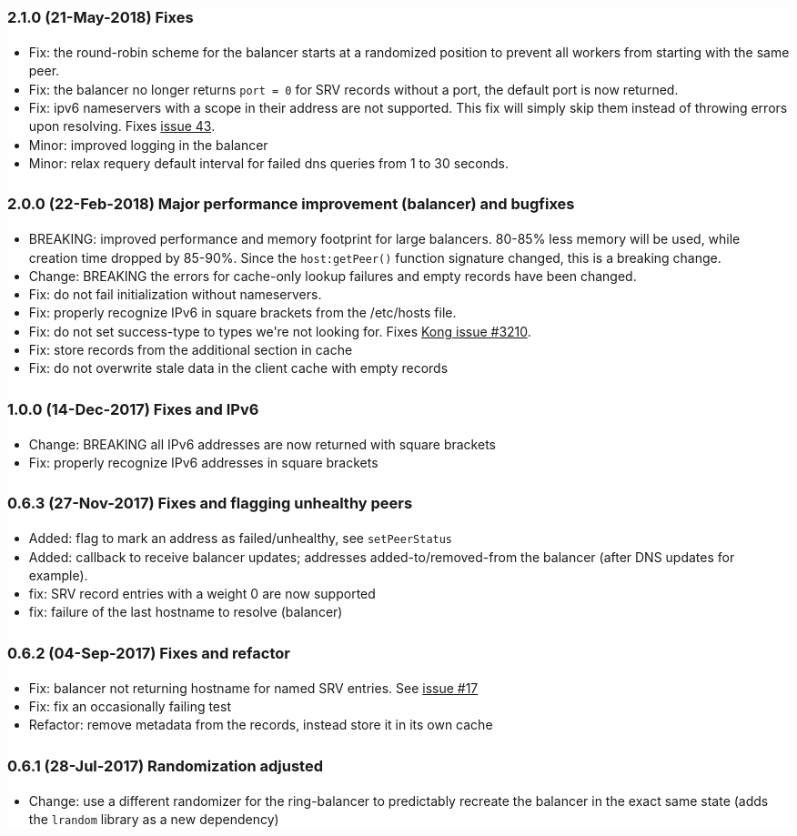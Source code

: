 ### 2.1.0 (21-May-2018) Fixes

- Fix: the round-robin scheme for the balancer starts at a randomized position
  to prevent all workers from starting with the same peer.
- Fix: the balancer no longer returns `port = 0` for SRV records without a
  port, the default port is now returned.
- Fix: ipv6 nameservers with a scope in their address are not supported. This
  fix will simply skip them instead of throwing errors upon resolving. Fixes
  [issue 43](https://github.com/Kong/lua-resty-dns-client/issues/43).
- Minor: improved logging in the balancer
- Minor: relax requery default interval for failed dns queries from 1 to 30
  seconds.

### 2.0.0 (22-Feb-2018) Major performance improvement (balancer) and bugfixes

- BREAKING: improved performance and memory footprint for large balancers.
  80-85% less memory will be used, while creation time dropped by 85-90%. Since
  the `host:getPeer()` function signature changed, this is a breaking change.
- Change: BREAKING the errors for cache-only lookup failures and empty records
  have been changed.
- Fix: do not fail initialization without nameservers.
- Fix: properly recognize IPv6 in square brackets from the /etc/hosts file.
- Fix: do not set success-type to types we're not looking for. Fixes
  [Kong issue #3210](https://github.com/Kong/kong/issues/3210).
- Fix: store records from the additional section in cache
- Fix: do not overwrite stale data in the client cache with empty records

### 1.0.0 (14-Dec-2017) Fixes and IPv6

- Change: BREAKING all IPv6 addresses are now returned with square brackets
- Fix: properly recognize IPv6 addresses in square brackets

### 0.6.3 (27-Nov-2017) Fixes and flagging unhealthy peers

- Added: flag to mark an address as failed/unhealthy, see `setPeerStatus`
- Added: callback to receive balancer updates; addresses added-to/removed-from
  the balancer (after DNS updates for example).
- fix: SRV record entries with a weight 0 are now supported
- fix: failure of the last hostname to resolve (balancer)

### 0.6.2 (04-Sep-2017) Fixes and refactor

- Fix: balancer not returning hostname for named SRV entries. See
  [issue #17](https://github.com/Kong/lua-resty-dns-client/issues/17)
- Fix: fix an occasionally failing test
- Refactor: remove metadata from the records, instead store it in its own cache

### 0.6.1 (28-Jul-2017) Randomization adjusted

- Change: use a different randomizer for the ring-balancer to predictably
  recreate the balancer in the exact same state (adds the `lrandom` library as
  a new dependency)

